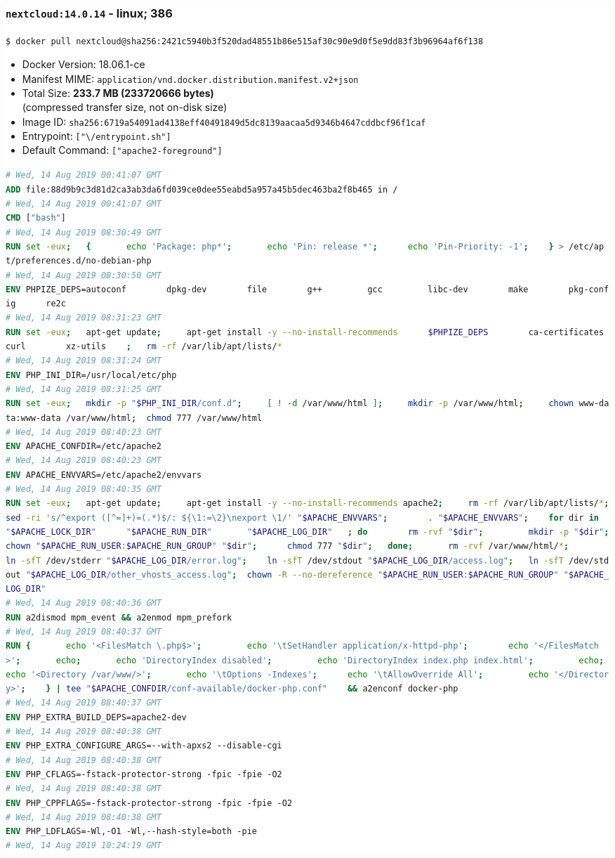 ### `nextcloud:14.0.14` - linux; 386

```console
$ docker pull nextcloud@sha256:2421c5940b3f520dad48551b86e515af30c90e9d0f5e9dd83f3b96964af6f138
```

-	Docker Version: 18.06.1-ce
-	Manifest MIME: `application/vnd.docker.distribution.manifest.v2+json`
-	Total Size: **233.7 MB (233720666 bytes)**  
	(compressed transfer size, not on-disk size)
-	Image ID: `sha256:6719a54091ad4138eff40491849d5dc8139aacaa5d9346b4647cddbcf96f1caf`
-	Entrypoint: `["\/entrypoint.sh"]`
-	Default Command: `["apache2-foreground"]`

```dockerfile
# Wed, 14 Aug 2019 00:41:07 GMT
ADD file:88d9b9c3d81d2ca3ab3da6fd039ce0dee55eabd5a957a45b5dec463ba2f8b465 in / 
# Wed, 14 Aug 2019 00:41:07 GMT
CMD ["bash"]
# Wed, 14 Aug 2019 08:30:49 GMT
RUN set -eux; 	{ 		echo 'Package: php*'; 		echo 'Pin: release *'; 		echo 'Pin-Priority: -1'; 	} > /etc/apt/preferences.d/no-debian-php
# Wed, 14 Aug 2019 08:30:50 GMT
ENV PHPIZE_DEPS=autoconf 		dpkg-dev 		file 		g++ 		gcc 		libc-dev 		make 		pkg-config 		re2c
# Wed, 14 Aug 2019 08:31:23 GMT
RUN set -eux; 	apt-get update; 	apt-get install -y --no-install-recommends 		$PHPIZE_DEPS 		ca-certificates 		curl 		xz-utils 	; 	rm -rf /var/lib/apt/lists/*
# Wed, 14 Aug 2019 08:31:24 GMT
ENV PHP_INI_DIR=/usr/local/etc/php
# Wed, 14 Aug 2019 08:31:25 GMT
RUN set -eux; 	mkdir -p "$PHP_INI_DIR/conf.d"; 	[ ! -d /var/www/html ]; 	mkdir -p /var/www/html; 	chown www-data:www-data /var/www/html; 	chmod 777 /var/www/html
# Wed, 14 Aug 2019 08:40:23 GMT
ENV APACHE_CONFDIR=/etc/apache2
# Wed, 14 Aug 2019 08:40:23 GMT
ENV APACHE_ENVVARS=/etc/apache2/envvars
# Wed, 14 Aug 2019 08:40:35 GMT
RUN set -eux; 	apt-get update; 	apt-get install -y --no-install-recommends apache2; 	rm -rf /var/lib/apt/lists/*; 		sed -ri 's/^export ([^=]+)=(.*)$/: ${\1:=\2}\nexport \1/' "$APACHE_ENVVARS"; 		. "$APACHE_ENVVARS"; 	for dir in 		"$APACHE_LOCK_DIR" 		"$APACHE_RUN_DIR" 		"$APACHE_LOG_DIR" 	; do 		rm -rvf "$dir"; 		mkdir -p "$dir"; 		chown "$APACHE_RUN_USER:$APACHE_RUN_GROUP" "$dir"; 		chmod 777 "$dir"; 	done; 		rm -rvf /var/www/html/*; 		ln -sfT /dev/stderr "$APACHE_LOG_DIR/error.log"; 	ln -sfT /dev/stdout "$APACHE_LOG_DIR/access.log"; 	ln -sfT /dev/stdout "$APACHE_LOG_DIR/other_vhosts_access.log"; 	chown -R --no-dereference "$APACHE_RUN_USER:$APACHE_RUN_GROUP" "$APACHE_LOG_DIR"
# Wed, 14 Aug 2019 08:40:36 GMT
RUN a2dismod mpm_event && a2enmod mpm_prefork
# Wed, 14 Aug 2019 08:40:37 GMT
RUN { 		echo '<FilesMatch \.php$>'; 		echo '\tSetHandler application/x-httpd-php'; 		echo '</FilesMatch>'; 		echo; 		echo 'DirectoryIndex disabled'; 		echo 'DirectoryIndex index.php index.html'; 		echo; 		echo '<Directory /var/www/>'; 		echo '\tOptions -Indexes'; 		echo '\tAllowOverride All'; 		echo '</Directory>'; 	} | tee "$APACHE_CONFDIR/conf-available/docker-php.conf" 	&& a2enconf docker-php
# Wed, 14 Aug 2019 08:40:37 GMT
ENV PHP_EXTRA_BUILD_DEPS=apache2-dev
# Wed, 14 Aug 2019 08:40:38 GMT
ENV PHP_EXTRA_CONFIGURE_ARGS=--with-apxs2 --disable-cgi
# Wed, 14 Aug 2019 08:40:38 GMT
ENV PHP_CFLAGS=-fstack-protector-strong -fpic -fpie -O2
# Wed, 14 Aug 2019 08:40:38 GMT
ENV PHP_CPPFLAGS=-fstack-protector-strong -fpic -fpie -O2
# Wed, 14 Aug 2019 08:40:38 GMT
ENV PHP_LDFLAGS=-Wl,-O1 -Wl,--hash-style=both -pie
# Wed, 14 Aug 2019 10:24:19 GMT
```